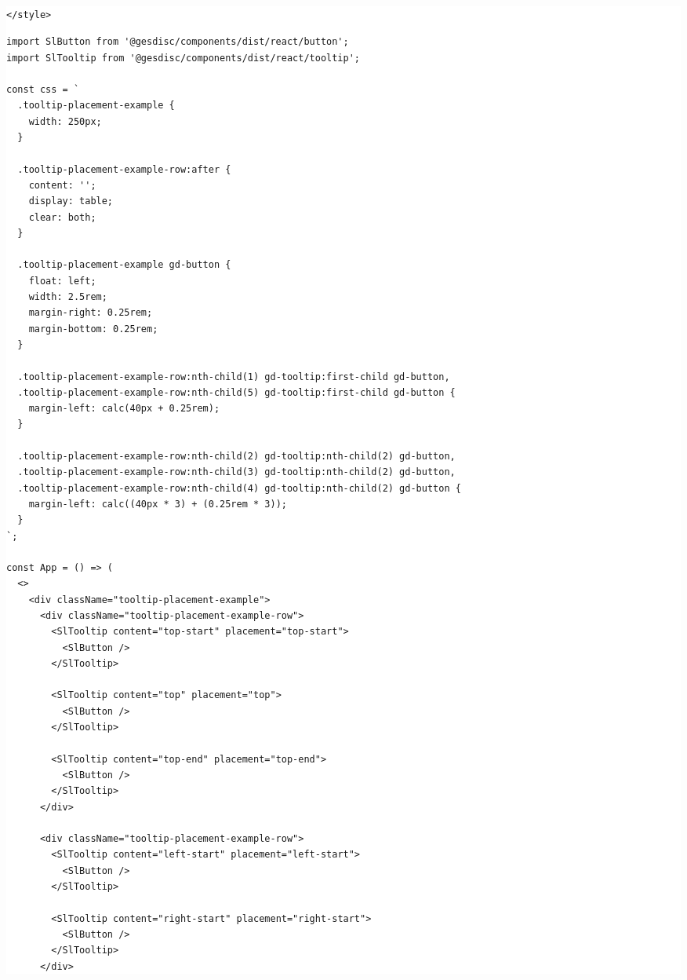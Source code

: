 ```html:preview
</style>
```

```jsx:react
import SlButton from '@gesdisc/components/dist/react/button';
import SlTooltip from '@gesdisc/components/dist/react/tooltip';

const css = `
  .tooltip-placement-example {
    width: 250px;
  }

  .tooltip-placement-example-row:after {
    content: '';
    display: table;
    clear: both;
  }

  .tooltip-placement-example gd-button {
    float: left;
    width: 2.5rem;
    margin-right: 0.25rem;
    margin-bottom: 0.25rem;
  }

  .tooltip-placement-example-row:nth-child(1) gd-tooltip:first-child gd-button,
  .tooltip-placement-example-row:nth-child(5) gd-tooltip:first-child gd-button {
    margin-left: calc(40px + 0.25rem);
  }

  .tooltip-placement-example-row:nth-child(2) gd-tooltip:nth-child(2) gd-button,
  .tooltip-placement-example-row:nth-child(3) gd-tooltip:nth-child(2) gd-button,
  .tooltip-placement-example-row:nth-child(4) gd-tooltip:nth-child(2) gd-button {
    margin-left: calc((40px * 3) + (0.25rem * 3));
  }
`;

const App = () => (
  <>
    <div className="tooltip-placement-example">
      <div className="tooltip-placement-example-row">
        <SlTooltip content="top-start" placement="top-start">
          <SlButton />
        </SlTooltip>

        <SlTooltip content="top" placement="top">
          <SlButton />
        </SlTooltip>

        <SlTooltip content="top-end" placement="top-end">
          <SlButton />
        </SlTooltip>
      </div>

      <div className="tooltip-placement-example-row">
        <SlTooltip content="left-start" placement="left-start">
          <SlButton />
        </SlTooltip>

        <SlTooltip content="right-start" placement="right-start">
          <SlButton />
        </SlTooltip>
      </div>

```